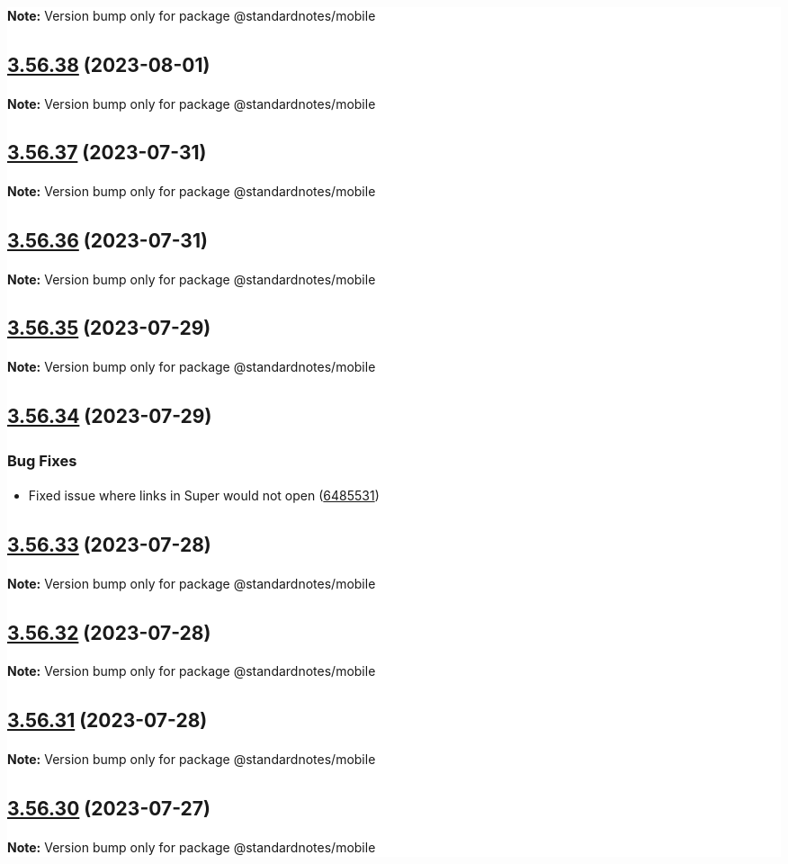 **Note:** Version bump only for package @standardnotes/mobile

## [3.56.38](https://github.com/standardnotes/app/compare/@standardnotes/mobile@3.56.37...@standardnotes/mobile@3.56.38) (2023-08-01)

**Note:** Version bump only for package @standardnotes/mobile

## [3.56.37](https://github.com/standardnotes/app/compare/@standardnotes/mobile@3.56.36...@standardnotes/mobile@3.56.37) (2023-07-31)

**Note:** Version bump only for package @standardnotes/mobile

## [3.56.36](https://github.com/standardnotes/app/compare/@standardnotes/mobile@3.56.35...@standardnotes/mobile@3.56.36) (2023-07-31)

**Note:** Version bump only for package @standardnotes/mobile

## [3.56.35](https://github.com/standardnotes/app/compare/@standardnotes/mobile@3.56.34...@standardnotes/mobile@3.56.35) (2023-07-29)

**Note:** Version bump only for package @standardnotes/mobile

## [3.56.34](https://github.com/standardnotes/app/compare/@standardnotes/mobile@3.56.33...@standardnotes/mobile@3.56.34) (2023-07-29)

### Bug Fixes

* Fixed issue where links in Super would not open ([6485531](https://github.com/standardnotes/app/commit/64855315e8ec66f8d9397838b62f1a4d15a66937))

## [3.56.33](https://github.com/standardnotes/app/compare/@standardnotes/mobile@3.56.32...@standardnotes/mobile@3.56.33) (2023-07-28)

**Note:** Version bump only for package @standardnotes/mobile

## [3.56.32](https://github.com/standardnotes/app/compare/@standardnotes/mobile@3.56.31...@standardnotes/mobile@3.56.32) (2023-07-28)

**Note:** Version bump only for package @standardnotes/mobile

## [3.56.31](https://github.com/standardnotes/app/compare/@standardnotes/mobile@3.56.30...@standardnotes/mobile@3.56.31) (2023-07-28)

**Note:** Version bump only for package @standardnotes/mobile

## [3.56.30](https://github.com/standardnotes/app/compare/@standardnotes/mobile@3.56.29...@standardnotes/mobile@3.56.30) (2023-07-27)

**Note:** Version bump only for package @standardnotes/mobile

